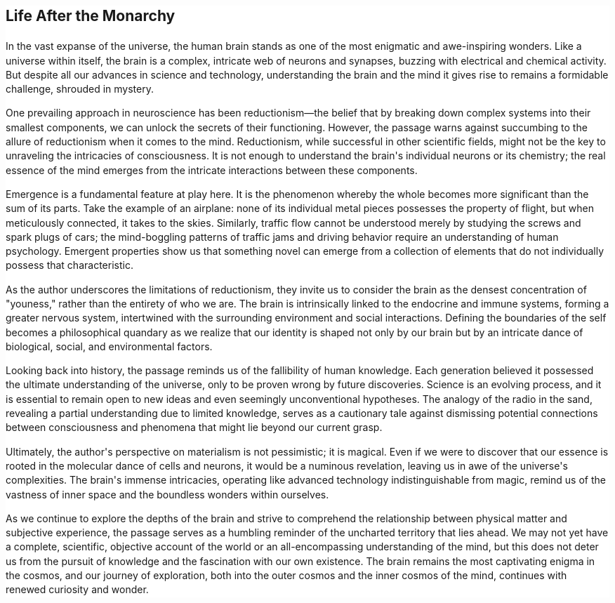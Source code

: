 ## Life After the Monarchy
In the vast expanse of the universe, the human brain stands as one of the most enigmatic and awe-inspiring wonders. Like a universe within itself, the brain is a complex, intricate web of neurons and synapses, buzzing with electrical and chemical activity. But despite all our advances in science and technology, understanding the brain and the mind it gives rise to remains a formidable challenge, shrouded in mystery.

One prevailing approach in neuroscience has been reductionism—the belief that by breaking down complex systems into their smallest components, we can unlock the secrets of their functioning. However, the passage warns against succumbing to the allure of reductionism when it comes to the mind. Reductionism, while successful in other scientific fields, might not be the key to unraveling the intricacies of consciousness. It is not enough to understand the brain's individual neurons or its chemistry; the real essence of the mind emerges from the intricate interactions between these components.

Emergence is a fundamental feature at play here. It is the phenomenon whereby the whole becomes more significant than the sum of its parts. Take the example of an airplane: none of its individual metal pieces possesses the property of flight, but when meticulously connected, it takes to the skies. Similarly, traffic flow cannot be understood merely by studying the screws and spark plugs of cars; the mind-boggling patterns of traffic jams and driving behavior require an understanding of human psychology. Emergent properties show us that something novel can emerge from a collection of elements that do not individually possess that characteristic.

As the author underscores the limitations of reductionism, they invite us to consider the brain as the densest concentration of "youness," rather than the entirety of who we are. The brain is intrinsically linked to the endocrine and immune systems, forming a greater nervous system, intertwined with the surrounding environment and social interactions. Defining the boundaries of the self becomes a philosophical quandary as we realize that our identity is shaped not only by our brain but by an intricate dance of biological, social, and environmental factors.

Looking back into history, the passage reminds us of the fallibility of human knowledge. Each generation believed it possessed the ultimate understanding of the universe, only to be proven wrong by future discoveries. Science is an evolving process, and it is essential to remain open to new ideas and even seemingly unconventional hypotheses. The analogy of the radio in the sand, revealing a partial understanding due to limited knowledge, serves as a cautionary tale against dismissing potential connections between consciousness and phenomena that might lie beyond our current grasp.

Ultimately, the author's perspective on materialism is not pessimistic; it is magical. Even if we were to discover that our essence is rooted in the molecular dance of cells and neurons, it would be a numinous revelation, leaving us in awe of the universe's complexities. The brain's immense intricacies, operating like advanced technology indistinguishable from magic, remind us of the vastness of inner space and the boundless wonders within ourselves.

As we continue to explore the depths of the brain and strive to comprehend the relationship between physical matter and subjective experience, the passage serves as a humbling reminder of the uncharted territory that lies ahead. We may not yet have a complete, scientific, objective account of the world or an all-encompassing understanding of the mind, but this does not deter us from the pursuit of knowledge and the fascination with our own existence. The brain remains the most captivating enigma in the cosmos, and our journey of exploration, both into the outer cosmos and the inner cosmos of the mind, continues with renewed curiosity and wonder.
